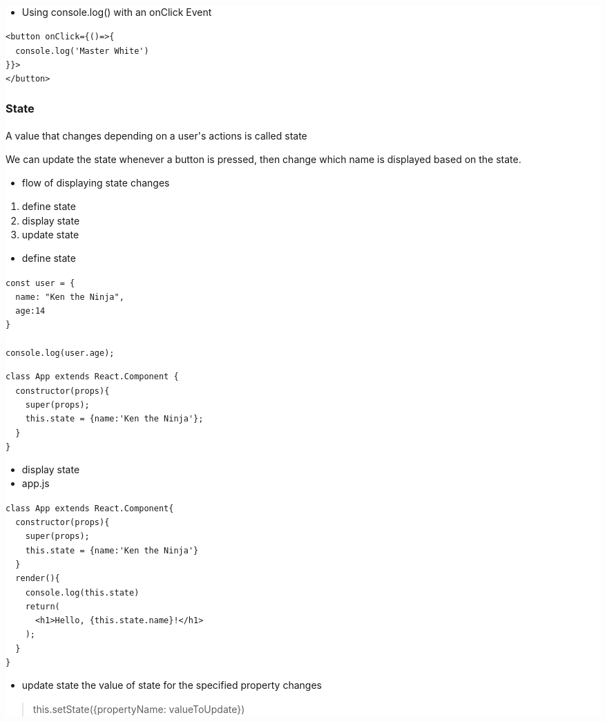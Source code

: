 * Using console.log() with an onClick Event
```
<button onClick={()=>{
  console.log('Master White')
}}>
</button>
```
### State
A value that changes depending on a user's actions is called state 

We can update the state whenever a button is pressed, then change which name is displayed based on the state.

* flow of displaying state changes 

1. define state
2. display state
3. update state

* define state
```
const user = {
  name: "Ken the Ninja",
  age:14
}

console.log(user.age);
```
```
class App extends React.Component {
  constructor(props){
    super(props);
    this.state = {name:'Ken the Ninja'};
  }
}
```
* display state
* app.js
```
class App extends React.Component{
  constructor(props){
    super(props);
    this.state = {name:'Ken the Ninja'}
  }
  render(){
    console.log(this.state)
    return(
      <h1>Hello, {this.state.name}!</h1>
    );
  }
}
```

* update state 
the value of state for the specified property changes
> this.setState({propertyName: valueToUpdate})
